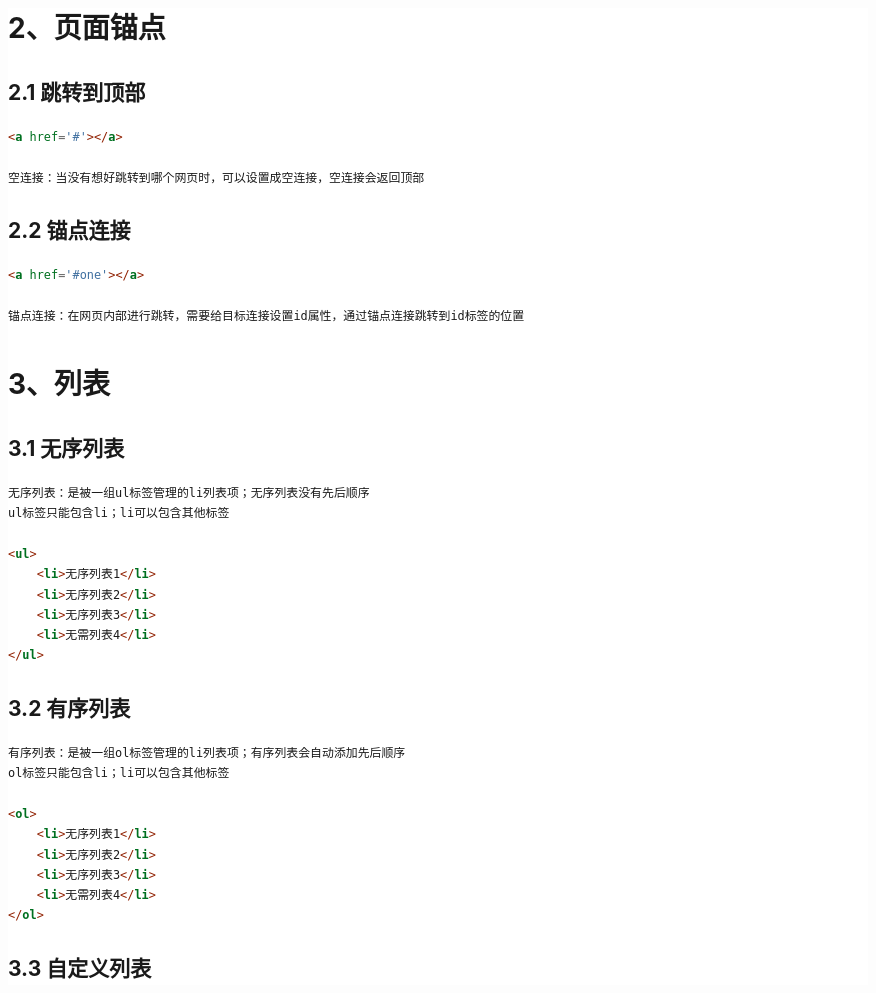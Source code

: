 # 2、页面锚点

## 2.1 跳转到顶部

~~~html
<a href='#'></a>

空连接：当没有想好跳转到哪个网页时，可以设置成空连接，空连接会返回顶部
~~~

## 2.2 锚点连接

~~~html
<a href='#one'></a>

锚点连接：在网页内部进行跳转，需要给目标连接设置id属性，通过锚点连接跳转到id标签的位置
~~~

# 3、列表

## 3.1 无序列表

~~~html
无序列表：是被一组ul标签管理的li列表项；无序列表没有先后顺序
ul标签只能包含li；li可以包含其他标签

<ul>
    <li>无序列表1</li>
    <li>无序列表2</li>
    <li>无序列表3</li>
    <li>无需列表4</li>
</ul>
~~~

## 3.2 有序列表

~~~html
有序列表：是被一组ol标签管理的li列表项；有序列表会自动添加先后顺序
ol标签只能包含li；li可以包含其他标签

<ol>
	<li>无序列表1</li>
    <li>无序列表2</li>
    <li>无序列表3</li>
    <li>无需列表4</li>
</ol>
~~~

## 3.3 自定义列表
